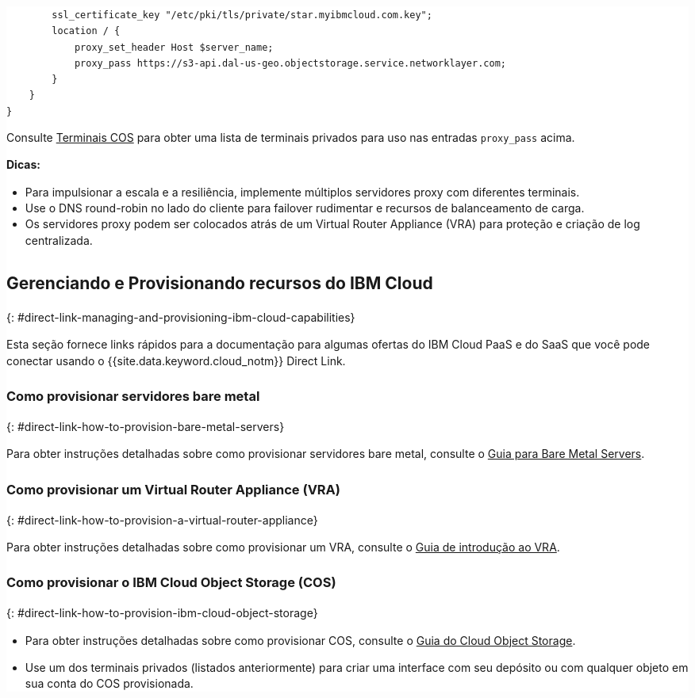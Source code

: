 ```
        ssl_certificate_key "/etc/pki/tls/private/star.myibmcloud.com.key";
        location / {
            proxy_set_header Host $server_name;
            proxy_pass https://s3-api.dal-us-geo.objectstorage.service.networklayer.com;
        }
    }
}
```

Consulte [Terminais COS](/docs/infrastructure/cloud-object-storage-infrastructure?topic=cloud-object-storage-infrastructure-select-regions-and-endpoints#select-regions-and-endpoints) para obter uma lista de terminais privados para uso nas entradas `proxy_pass` acima.

**Dicas:**

 * Para impulsionar a escala e a resiliência, implemente múltiplos servidores proxy com diferentes terminais.
 * Use o DNS round-robin no lado do cliente para failover rudimentar e recursos de balanceamento de carga.
 * Os servidores proxy podem ser colocados atrás de um Virtual Router Appliance (VRA) para proteção e criação de log centralizada.

## Gerenciando e Provisionando recursos do IBM Cloud
{: #direct-link-managing-and-provisioning-ibm-cloud-capabilities}

Esta seção fornece links rápidos para a documentação para algumas ofertas do IBM Cloud PaaS e do SaaS que você pode conectar usando o {{site.data.keyword.cloud_notm}} Direct Link.

### Como provisionar servidores bare metal
{: #direct-link-how-to-provision-bare-metal-servers}

Para obter instruções detalhadas sobre como provisionar servidores bare metal, consulte o [Guia para Bare Metal Servers](/docs/bare-metal?topic=bare-metal-about#about).

### Como provisionar um Virtual Router Appliance (VRA)
{: #direct-link-how-to-provision-a-virtual-router-appliance}

Para obter instruções detalhadas sobre como provisionar um VRA, consulte o
[Guia de introdução ao VRA](/docs/infrastructure/virtual-router-appliance?topic=virtual-router-appliance-getting-started#getting-started).

### Como provisionar o IBM Cloud Object Storage (COS)
{: #direct-link-how-to-provision-ibm-cloud-object-storage}

 * Para obter instruções detalhadas sobre como provisionar COS, consulte o [Guia do Cloud Object Storage](https://{DomainName}/catalog/services/cloud-object-storage).

 * Use um dos terminais privados (listados anteriormente) para criar uma interface com seu depósito ou com qualquer
objeto em sua conta do COS provisionada.

